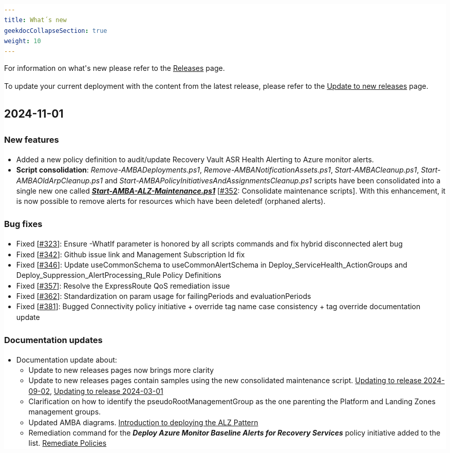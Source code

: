 ```yaml
---
title: What´s new
geekdocCollapseSection: true
weight: 10
---
```


For information on what's new please refer to the [Releases](https://github.com/Azure/azure-monitor-baseline-alerts/releases) page.

To update your current deployment with the content from the latest release, please refer to the [Update to new releases](../UpdateToNewReleases) page.

## 2024-11-01

### New features

- Added a new policy definition to audit/update Recovery Vault ASR Health Alerting to Azure monitor alerts.
- **Script consolidation**: *Remove-AMBADeployments.ps1*, *Remove-AMBANotificationAssets.ps1*, *Start-AMBACleanup.ps1*, *Start-AMBAOldArpCleanup.ps1* and *Start-AMBAPolicyInitiativesAndAssignmentsCleanup.ps1* scripts have been consolidated into a single new one called [***Start-AMBA-ALZ-Maintenance.ps1***](https://github.com/Azure/azure-monitor-baseline-alerts/blob/main/patterns/alz/scripts/Start-AMBA-ALZ-Maintenance.ps1) [[#352](https://github.com/Azure/azure-monitor-baseline-alerts/pull/352): Consolidate maintenance scripts]. With this enhancement, it is now possible to remove alerts for resources which have been deletedf (orphaned alerts).

### Bug fixes

- Fixed [[#323](https://github.com/Azure/azure-monitor-baseline-alerts/pull/323)]: Ensure -WhatIf parameter is honored by all scripts commands and fix hybrid disconnected alert bug
- Fixed [[#342](https://github.com/Azure/azure-monitor-baseline-alerts/pull/342)]: Github issue link and Management Subscription Id fix
- Fixed [[#346](https://github.com/Azure/azure-monitor-baseline-alerts/pull/346)]: Update useCommonSchema to useCommonAlertSchema in Deploy_ServiceHealth_ActionGroups and Deploy_Suppression_AlertProcessing_Rule Policy Definitions
- Fixed [[#357](https://github.com/Azure/azure-monitor-baseline-alerts/pull/357)]: Resolve the ExpressRoute QoS remediation issue
- Fixed [[#362](https://github.com/Azure/azure-monitor-baseline-alerts/pull/362)]: Standardization on param usage for failingPeriods and evaluationPeriods
- Fixed [[#381](https://github.com/Azure/azure-monitor-baseline-alerts/pull/381)]: Bugged Connectivity policy initiative + override tag name case consistency + tag override documentation update

### Documentation updates

- Documentation update about:
  - Update to new releases pages now brings more clarity
  - Update to new releases pages contain samples using the new consolidated maintenance script. [Updating to release 2024-09-02](./UpdateToNewReleases/Update_to_release_2024-09-02), [Updating to release 2024-03-01](./UpdateToNewReleases/Update_to_release_2024-03-01)
  - Clarification on how to identify the pseudoRootManagementGroup as the one parenting the Platform and Landing Zones management groups.
  - Updated AMBA diagrams. [Introduction to deploying the ALZ Pattern](./deploy/Introduction-to-deploying-the-ALZ-Pattern)
  - Remediation command for the ***Deploy Azure Monitor Baseline Alerts for Recovery Services*** policy initiative added to the list. [Remediate Policies](./deploy/Remediate-Policies)
